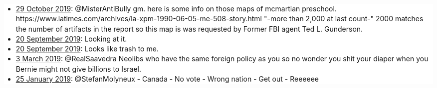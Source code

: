 * [29 October 2019](https://web.archive.org/web/20191029074801/https://twitter.com/BeachAntifa/status/1189085326238715904): @MisterAntiBully  gm.  here is some info on those maps of mcmartian preschool.   https://www.latimes.com/archives/la-xpm-1990-06-05-me-508-story.html  "-more than 2,000 at last count-" 2000 matches the number of artifacts in the report so this map is was requested by Former FBI agent Ted L. Gunderson. 
* [20 September 2019](https://web.archive.org/web/20190920184513/https://twitter.com/BeachAntifa/status/1175110792875773958): Looking at it. 
* [20 September 2019](https://web.archive.org/web/20190920173440/https://twitter.com/BeachAntifa/status/1175094427410456578): Looks like trash to me. 
* [ 3 March 2019](https://web.archive.org/web/20190303151511/https://twitter.com/BeachAntifa/status/1102225917097631744): @RealSaavedra Neolibs who have the same foreign policy as you so no wonder you shit your diaper when you Bernie might not give billions to Israel. 
* [25 January 2019](https://web.archive.org/web/20190125231625/https://twitter.com/BeachAntifa/status/1088938672408260608): @StefanMolyneux - Canada - No vote - Wrong nation - Get out - Reeeeee 
